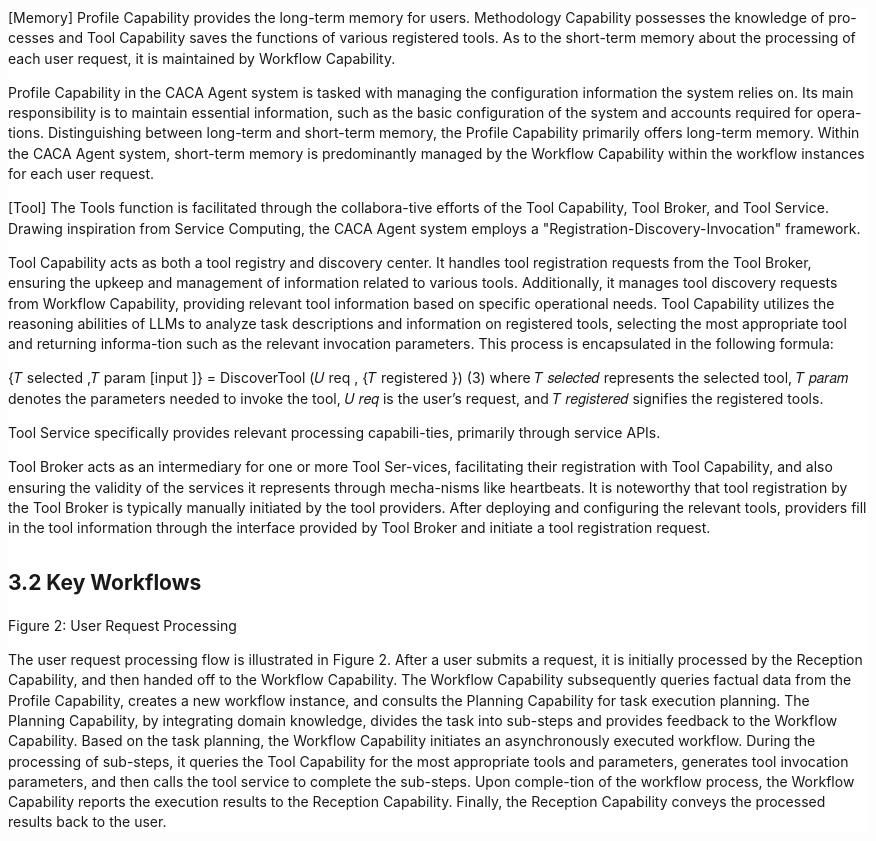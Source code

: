 [Memory] Profile Capability provides the long-term memory for users. Methodology Capability possesses the knowledge of pro-cesses and Tool Capability saves the functions of various registered tools. As to the short-term memory about the processing of each user request, it is maintained by Workflow Capability. 

Profile Capability in the CACA Agent system is tasked with managing the configuration information the system relies on. Its main responsibility is to maintain essential information, such as the basic configuration of the system and accounts required for opera-tions. Distinguishing between long-term and short-term memory, the Profile Capability primarily offers long-term memory. Within the CACA Agent system, short-term memory is predominantly managed by the Workflow Capability within the workflow instances for each user request. 

[Tool] The Tools function is facilitated through the collabora-tive efforts of the Tool Capability, Tool Broker, and Tool Service. Drawing inspiration from Service Computing, the CACA Agent system employs a "Registration-Discovery-Invocation" framework. 

Tool Capability acts as both a tool registry and discovery center. It handles tool registration requests from the Tool Broker, ensuring the upkeep and management of information related to various tools. Additionally, it manages tool discovery requests from Workflow Capability, providing relevant tool information based on specific operational needs. Tool Capability utilizes the reasoning abilities of LLMs to analyze task descriptions and information on registered tools, selecting the most appropriate tool and returning informa-tion such as the relevant invocation parameters. This process is encapsulated in the following formula: 

{𝑇 selected ,𝑇 param [input ]} = DiscoverTool (𝑈 req , {𝑇 registered }) (3) where 𝑇 𝑠𝑒𝑙𝑒𝑐𝑡𝑒𝑑 represents the selected tool, 𝑇 𝑝𝑎𝑟𝑎𝑚 denotes the parameters needed to invoke the tool, 𝑈 𝑟𝑒𝑞 is the user’s request, and 𝑇 𝑟𝑒𝑔𝑖𝑠𝑡𝑒𝑟𝑒𝑑 signifies the registered tools. 

Tool Service specifically provides relevant processing capabili-ties, primarily through service APIs. 

Tool Broker acts as an intermediary for one or more Tool Ser-vices, facilitating their registration with Tool Capability, and also ensuring the validity of the services it represents through mecha-nisms like heartbeats. It is noteworthy that tool registration by the Tool Broker is typically manually initiated by the tool providers. After deploying and configuring the relevant tools, providers fill in the tool information through the interface provided by Tool Broker and initiate a tool registration request. 

## 3.2 Key Workflows 

Figure 2: User Request Processing 

The user request processing flow is illustrated in Figure 2. After a user submits a request, it is initially processed by the Reception Capability, and then handed off to the Workflow Capability. The Workflow Capability subsequently queries factual data from the Profile Capability, creates a new workflow instance, and consults the Planning Capability for task execution planning. The Planning Capability, by integrating domain knowledge, divides the task into sub-steps and provides feedback to the Workflow Capability. Based on the task planning, the Workflow Capability initiates an asynchronously executed workflow. During the processing of sub-steps, it queries the Tool Capability for the most appropriate tools and parameters, generates tool invocation parameters, and then calls the tool service to complete the sub-steps. Upon comple-tion of the workflow process, the Workflow Capability reports the execution results to the Reception Capability. Finally, the Reception Capability conveys the processed results back to the user. 
